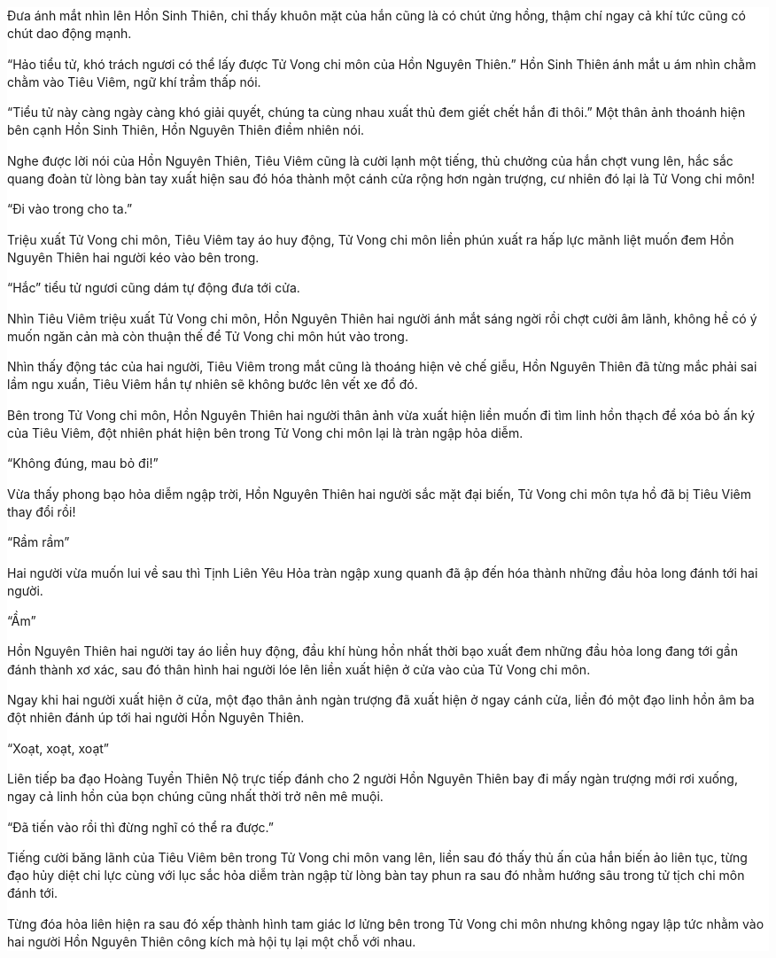 Đưa ánh mắt nhìn lên Hồn Sinh Thiên, chỉ thấy khuôn mặt của hắn cũng là có chút ửng hồng, thậm chí ngay cả khí tức cũng có chút dao động mạnh.

“Hảo tiểu tử, khó trách ngươi có thể lấy được Tử Vong chi môn của Hồn Nguyên Thiên.” Hồn Sinh Thiên ánh mắt u ám nhìn chằm chằm vào Tiêu Viêm, ngữ khí trầm thấp nói.

“Tiểu tử này càng ngày càng khó giải quyết, chúng ta cùng nhau xuất thủ đem giết chết hắn đi thôi.” Một thân ảnh thoánh hiện bên cạnh Hồn Sinh Thiên, Hồn Nguyên Thiên điềm nhiên nói.

Nghe được lời nói của Hồn Nguyên Thiên, Tiêu Viêm cũng là cười lạnh một tiếng, thủ chưởng của hắn chợt vung lên, hắc sắc quang đoàn từ lòng bàn tay xuất hiện sau đó hóa thành một cánh cửa rộng hơn ngàn trượng, cư nhiên đó lại là Tử Vong chi môn!

“Đi vào trong cho ta.”

Triệu xuất Tử Vong chi môn, Tiêu Viêm tay áo huy động, Tử Vong chi môn liền phún xuất ra hấp lực mãnh liệt muốn đem Hồn Nguyên Thiên hai người kéo vào bên trong.

“Hắc” tiểu tử ngươi cũng dám tự động đưa tới cửa.

Nhìn Tiêu Viêm triệu xuất Tử Vong chi môn, Hồn Nguyên Thiên hai người ánh mắt sáng ngời rồi chợt cười âm lãnh, không hề có ý muốn ngăn cản mà còn thuận thế để Tử Vong chi môn hút vào trong.

Nhìn thấy động tác của hai người, Tiêu Viêm trong mắt cũng là thoáng hiện vẻ chế giễu, Hồn Nguyên Thiên đã từng mắc phải sai lầm ngu xuẩn, Tiêu Viêm hắn tự nhiên sẽ không bước lên vết xe đổ đó.

Bên trong Tử Vong chi môn, Hồn Nguyên Thiên hai người thân ảnh vừa xuất hiện liền muốn đi tìm linh hồn thạch để xóa bỏ ấn ký của Tiêu Viêm, đột nhiên phát hiện bên trong Tử Vong chi môn lại là tràn ngập hỏa diễm.

“Không đúng, mau bỏ đi!”

Vừa thấy phong bạo hỏa diễm ngập trời, Hồn Nguyên Thiên hai người sắc mặt đại biến, Tử Vong chi môn tựa hồ đã bị Tiêu Viêm thay đổi rồi!

“Rầm rầm”

Hai người vừa muốn lui về sau thì Tịnh Liên Yêu Hỏa tràn ngập xung quanh đã ập đến hóa thành những đầu hỏa long đánh tới hai người.

“Ầm”

Hồn Nguyên Thiên hai người tay áo liền huy động, đầu khí hùng hồn nhất thời bạo xuất đem những đầu hỏa long đang tới gần đánh thành xơ xác, sau đó thân hình hai người lóe lên liền xuất hiện ở cửa vào của Tử Vong chi môn.

Ngay khi hai người xuất hiện ở cửa, một đạo thân ảnh ngàn trượng đã xuất hiện ở ngay cánh cửa, liền đó một đạo linh hồn âm ba đột nhiên đánh úp tới hai người Hồn Nguyên Thiên.

“Xoạt, xoạt, xoạt”

Liên tiếp ba đạo Hoàng Tuyền Thiên Nộ trực tiếp đánh cho 2 người Hồn Nguyên Thiên bay đi mấy ngàn trượng mới rơi xuống, ngay cả linh hồn của bọn chúng cũng nhất thời trở nên mê muội.

“Đã tiến vào rồi thì đừng nghĩ có thể ra được.”

Tiếng cười băng lãnh của Tiêu Viêm bên trong Tử Vong chi môn vang lên, liền sau đó thấy thủ ấn của hắn biến ảo liên tục, từng đạo hủy diệt chi lực cùng với lục sắc hỏa diễm tràn ngập từ lòng bàn tay phun ra sau đó nhằm hướng sâu trong tử tịch chi môn đánh tới.

Từng đóa hỏa liên hiện ra sau đó xếp thành hình tam giác lơ lửng bên trong Tử Vong chi môn nhưng không ngay lập tức nhằm vào hai người Hồn Nguyên Thiên công kích mà hội tụ lại một chỗ với nhau.
